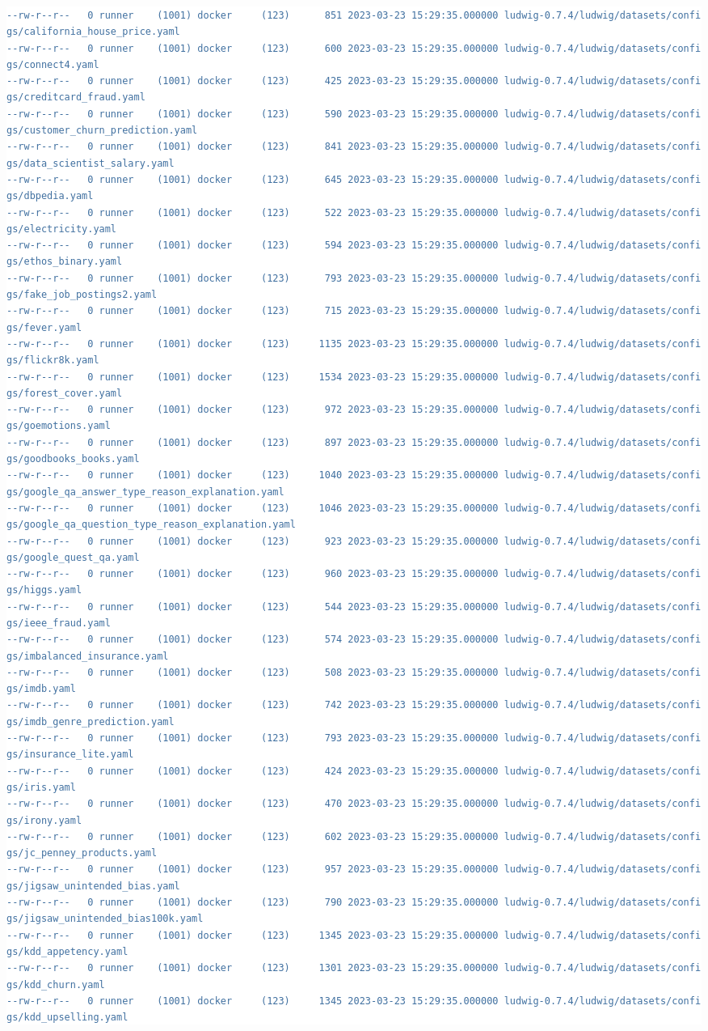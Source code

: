 ```diff
--rw-r--r--   0 runner    (1001) docker     (123)      851 2023-03-23 15:29:35.000000 ludwig-0.7.4/ludwig/datasets/configs/california_house_price.yaml
--rw-r--r--   0 runner    (1001) docker     (123)      600 2023-03-23 15:29:35.000000 ludwig-0.7.4/ludwig/datasets/configs/connect4.yaml
--rw-r--r--   0 runner    (1001) docker     (123)      425 2023-03-23 15:29:35.000000 ludwig-0.7.4/ludwig/datasets/configs/creditcard_fraud.yaml
--rw-r--r--   0 runner    (1001) docker     (123)      590 2023-03-23 15:29:35.000000 ludwig-0.7.4/ludwig/datasets/configs/customer_churn_prediction.yaml
--rw-r--r--   0 runner    (1001) docker     (123)      841 2023-03-23 15:29:35.000000 ludwig-0.7.4/ludwig/datasets/configs/data_scientist_salary.yaml
--rw-r--r--   0 runner    (1001) docker     (123)      645 2023-03-23 15:29:35.000000 ludwig-0.7.4/ludwig/datasets/configs/dbpedia.yaml
--rw-r--r--   0 runner    (1001) docker     (123)      522 2023-03-23 15:29:35.000000 ludwig-0.7.4/ludwig/datasets/configs/electricity.yaml
--rw-r--r--   0 runner    (1001) docker     (123)      594 2023-03-23 15:29:35.000000 ludwig-0.7.4/ludwig/datasets/configs/ethos_binary.yaml
--rw-r--r--   0 runner    (1001) docker     (123)      793 2023-03-23 15:29:35.000000 ludwig-0.7.4/ludwig/datasets/configs/fake_job_postings2.yaml
--rw-r--r--   0 runner    (1001) docker     (123)      715 2023-03-23 15:29:35.000000 ludwig-0.7.4/ludwig/datasets/configs/fever.yaml
--rw-r--r--   0 runner    (1001) docker     (123)     1135 2023-03-23 15:29:35.000000 ludwig-0.7.4/ludwig/datasets/configs/flickr8k.yaml
--rw-r--r--   0 runner    (1001) docker     (123)     1534 2023-03-23 15:29:35.000000 ludwig-0.7.4/ludwig/datasets/configs/forest_cover.yaml
--rw-r--r--   0 runner    (1001) docker     (123)      972 2023-03-23 15:29:35.000000 ludwig-0.7.4/ludwig/datasets/configs/goemotions.yaml
--rw-r--r--   0 runner    (1001) docker     (123)      897 2023-03-23 15:29:35.000000 ludwig-0.7.4/ludwig/datasets/configs/goodbooks_books.yaml
--rw-r--r--   0 runner    (1001) docker     (123)     1040 2023-03-23 15:29:35.000000 ludwig-0.7.4/ludwig/datasets/configs/google_qa_answer_type_reason_explanation.yaml
--rw-r--r--   0 runner    (1001) docker     (123)     1046 2023-03-23 15:29:35.000000 ludwig-0.7.4/ludwig/datasets/configs/google_qa_question_type_reason_explanation.yaml
--rw-r--r--   0 runner    (1001) docker     (123)      923 2023-03-23 15:29:35.000000 ludwig-0.7.4/ludwig/datasets/configs/google_quest_qa.yaml
--rw-r--r--   0 runner    (1001) docker     (123)      960 2023-03-23 15:29:35.000000 ludwig-0.7.4/ludwig/datasets/configs/higgs.yaml
--rw-r--r--   0 runner    (1001) docker     (123)      544 2023-03-23 15:29:35.000000 ludwig-0.7.4/ludwig/datasets/configs/ieee_fraud.yaml
--rw-r--r--   0 runner    (1001) docker     (123)      574 2023-03-23 15:29:35.000000 ludwig-0.7.4/ludwig/datasets/configs/imbalanced_insurance.yaml
--rw-r--r--   0 runner    (1001) docker     (123)      508 2023-03-23 15:29:35.000000 ludwig-0.7.4/ludwig/datasets/configs/imdb.yaml
--rw-r--r--   0 runner    (1001) docker     (123)      742 2023-03-23 15:29:35.000000 ludwig-0.7.4/ludwig/datasets/configs/imdb_genre_prediction.yaml
--rw-r--r--   0 runner    (1001) docker     (123)      793 2023-03-23 15:29:35.000000 ludwig-0.7.4/ludwig/datasets/configs/insurance_lite.yaml
--rw-r--r--   0 runner    (1001) docker     (123)      424 2023-03-23 15:29:35.000000 ludwig-0.7.4/ludwig/datasets/configs/iris.yaml
--rw-r--r--   0 runner    (1001) docker     (123)      470 2023-03-23 15:29:35.000000 ludwig-0.7.4/ludwig/datasets/configs/irony.yaml
--rw-r--r--   0 runner    (1001) docker     (123)      602 2023-03-23 15:29:35.000000 ludwig-0.7.4/ludwig/datasets/configs/jc_penney_products.yaml
--rw-r--r--   0 runner    (1001) docker     (123)      957 2023-03-23 15:29:35.000000 ludwig-0.7.4/ludwig/datasets/configs/jigsaw_unintended_bias.yaml
--rw-r--r--   0 runner    (1001) docker     (123)      790 2023-03-23 15:29:35.000000 ludwig-0.7.4/ludwig/datasets/configs/jigsaw_unintended_bias100k.yaml
--rw-r--r--   0 runner    (1001) docker     (123)     1345 2023-03-23 15:29:35.000000 ludwig-0.7.4/ludwig/datasets/configs/kdd_appetency.yaml
--rw-r--r--   0 runner    (1001) docker     (123)     1301 2023-03-23 15:29:35.000000 ludwig-0.7.4/ludwig/datasets/configs/kdd_churn.yaml
--rw-r--r--   0 runner    (1001) docker     (123)     1345 2023-03-23 15:29:35.000000 ludwig-0.7.4/ludwig/datasets/configs/kdd_upselling.yaml
```